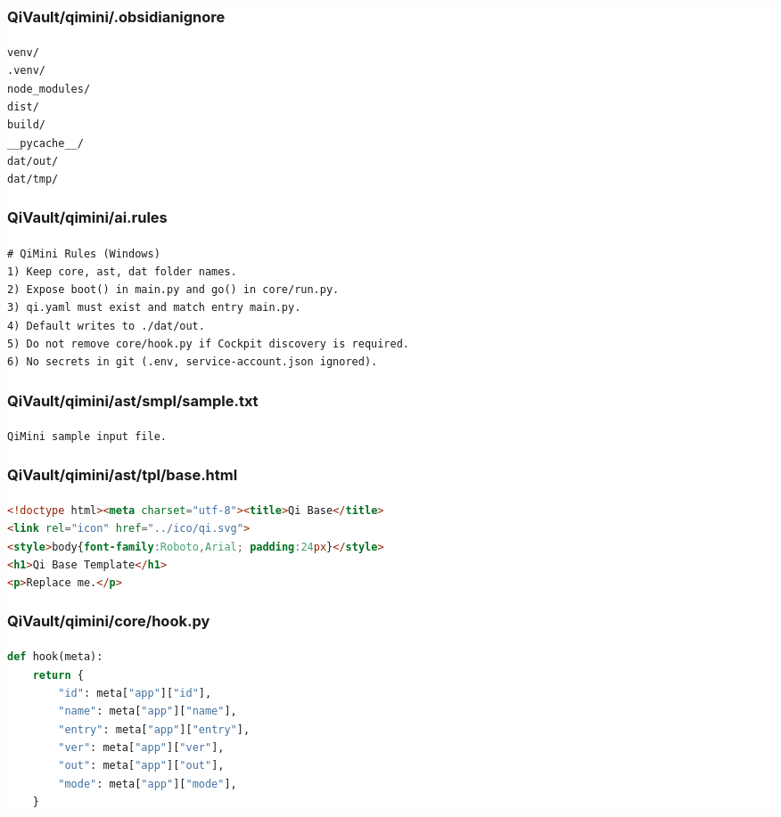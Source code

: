 ### QiVault/qimini/.obsidianignore

```
venv/
.venv/
node_modules/
dist/
build/
__pycache__/
dat/out/
dat/tmp/

```

### QiVault/qimini/ai.rules

```
# QiMini Rules (Windows)
1) Keep core, ast, dat folder names.
2) Expose boot() in main.py and go() in core/run.py.
3) qi.yaml must exist and match entry main.py.
4) Default writes to ./dat/out.
5) Do not remove core/hook.py if Cockpit discovery is required.
6) No secrets in git (.env, service-account.json ignored).

```

### QiVault/qimini/ast/smpl/sample.txt

```
QiMini sample input file.

```

### QiVault/qimini/ast/tpl/base.html

```html
<!doctype html><meta charset="utf-8"><title>Qi Base</title>
<link rel="icon" href="../ico/qi.svg">
<style>body{font-family:Roboto,Arial; padding:24px}</style>
<h1>Qi Base Template</h1>
<p>Replace me.</p>

```

### QiVault/qimini/core/hook.py

```python
def hook(meta):
    return {
        "id": meta["app"]["id"],
        "name": meta["app"]["name"],
        "entry": meta["app"]["entry"],
        "ver": meta["app"]["ver"],
        "out": meta["app"]["out"],
        "mode": meta["app"]["mode"],
    }

```
